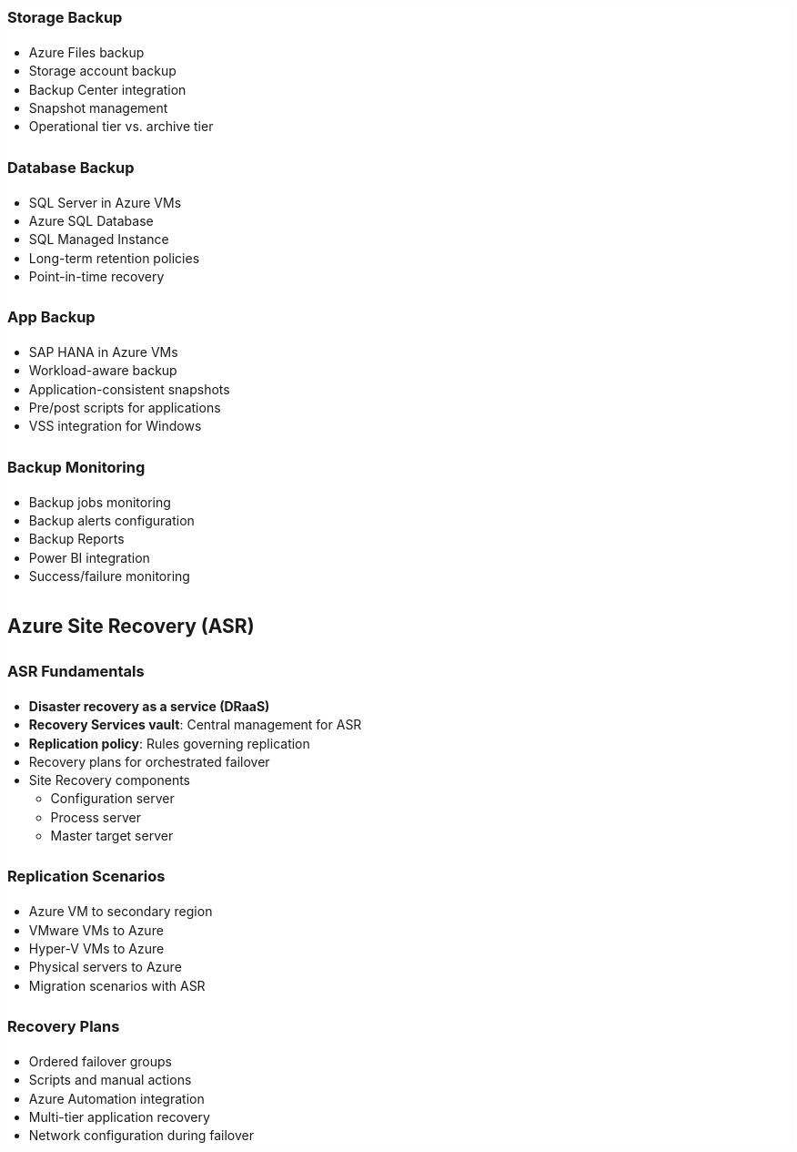 ### Storage Backup
- Azure Files backup
- Storage account backup
- Backup Center integration
- Snapshot management
- Operational tier vs. archive tier

### Database Backup
- SQL Server in Azure VMs
- Azure SQL Database
- SQL Managed Instance
- Long-term retention policies
- Point-in-time recovery

### App Backup
- SAP HANA in Azure VMs
- Workload-aware backup
- Application-consistent snapshots
- Pre/post scripts for applications
- VSS integration for Windows

### Backup Monitoring
- Backup jobs monitoring
- Backup alerts configuration
- Backup Reports
- Power BI integration
- Success/failure monitoring

## Azure Site Recovery (ASR)

### ASR Fundamentals
- **Disaster recovery as a service (DRaaS)**
- **Recovery Services vault**: Central management for ASR
- **Replication policy**: Rules governing replication
- Recovery plans for orchestrated failover
- Site Recovery components
  - Configuration server
  - Process server
  - Master target server

### Replication Scenarios
- Azure VM to secondary region
- VMware VMs to Azure
- Hyper-V VMs to Azure
- Physical servers to Azure
- Migration scenarios with ASR

### Recovery Plans
- Ordered failover groups
- Scripts and manual actions
- Azure Automation integration
- Multi-tier application recovery
- Network configuration during failover
